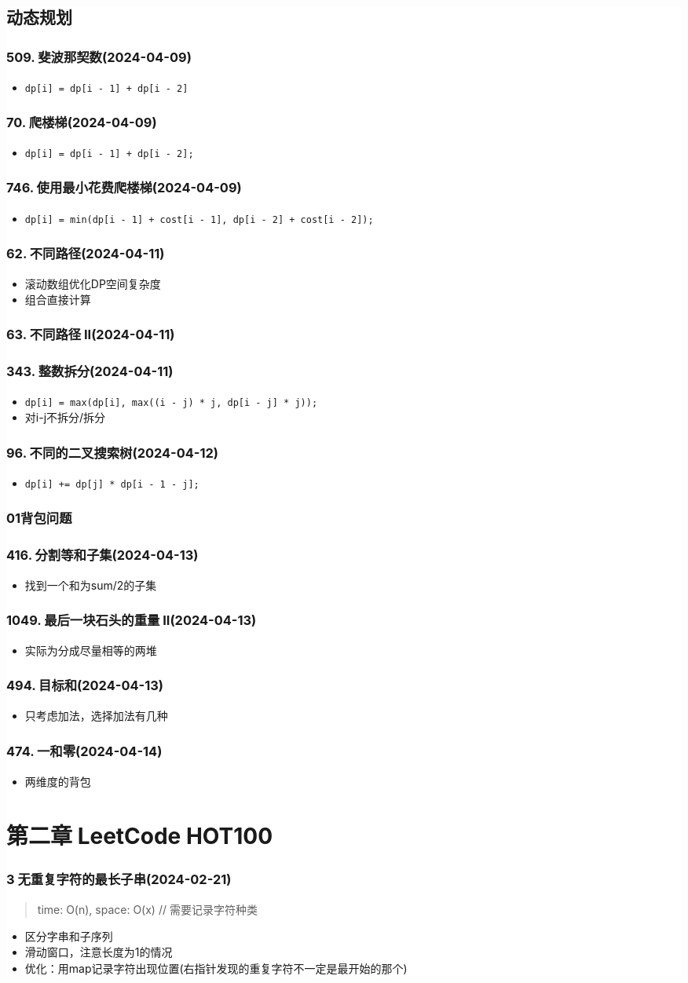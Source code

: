 ## 动态规划

### 509. 斐波那契数(2024-04-09)

- `dp[i] = dp[i - 1] + dp[i - 2]`

### 70. 爬楼梯(2024-04-09)

- `dp[i] = dp[i - 1] + dp[i - 2];`

### 746. 使用最小花费爬楼梯(2024-04-09)

- `dp[i] = min(dp[i - 1] + cost[i - 1], dp[i - 2] + cost[i - 2]);`

### 62. 不同路径(2024-04-11)

- 滚动数组优化DP空间复杂度
- 组合直接计算

### 63. 不同路径 II(2024-04-11)

### 343. 整数拆分(2024-04-11)

- `dp[i] = max(dp[i], max((i - j) * j, dp[i - j] * j));`
- 对i-j不拆分/拆分

### 96. 不同的二叉搜索树(2024-04-12)

- `dp[i] += dp[j] * dp[i - 1 - j];`

### 01背包问题

### 416. 分割等和子集(2024-04-13)

- 找到一个和为sum/2的子集

### 1049. 最后一块石头的重量 II(2024-04-13)

- 实际为分成尽量相等的两堆

### 494. 目标和(2024-04-13)

- 只考虑加法，选择加法有几种

### 474. 一和零(2024-04-14)

- 两维度的背包

# 第二章 LeetCode HOT100

### 3 无重复字符的最长子串(2024-02-21)

> time: O(n), space: O(x) // 需要记录字符种类

- 区分字串和子序列
- 滑动窗口，注意长度为1的情况
- 优化：用map记录字符出现位置(右指针发现的重复字符不一定是最开始的那个)
